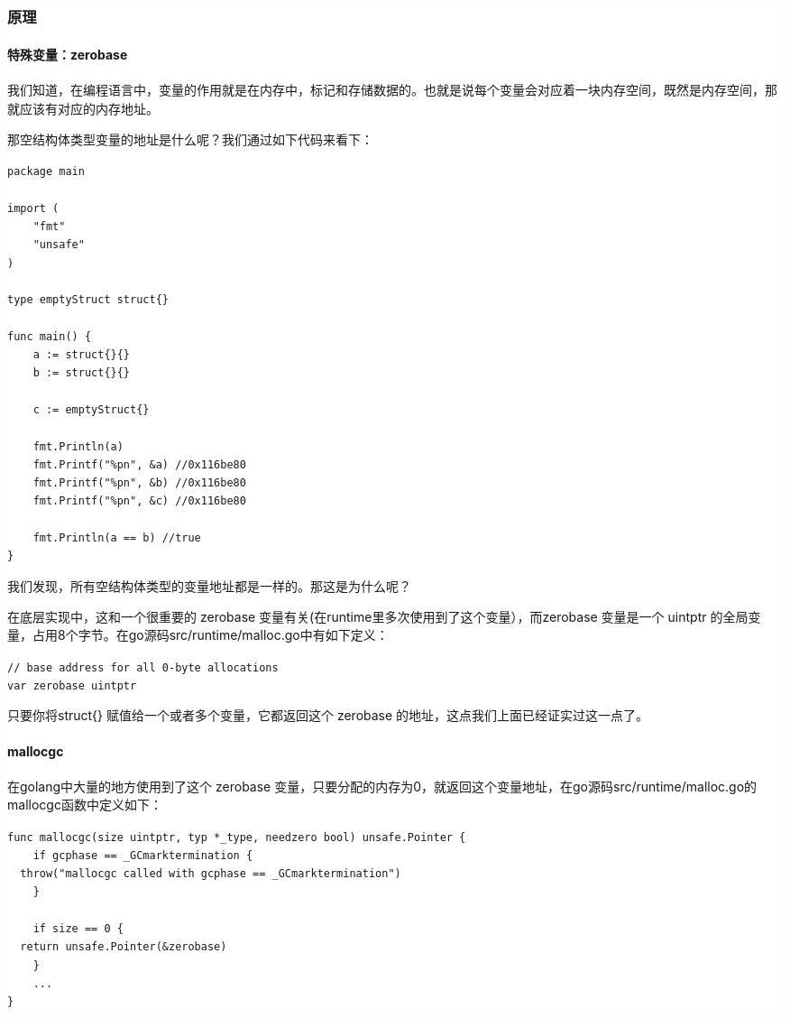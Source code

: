 

### 原理

#### 特殊变量：zerobase 

我们知道，在编程语言中，变量的作用就是在内存中，标记和存储数据的。也就是说每个变量会对应着一块内存空间，既然是内存空间，那就应该有对应的内存地址。

那空结构体类型变量的地址是什么呢？我们通过如下代码来看下：

```
package main
 
import (
    "fmt"
    "unsafe"
)
 
type emptyStruct struct{}
 
func main() {
    a := struct{}{}
    b := struct{}{}
 
    c := emptyStruct{}
 
    fmt.Println(a)
    fmt.Printf("%pn", &a) //0x116be80
    fmt.Printf("%pn", &b) //0x116be80
    fmt.Printf("%pn", &c) //0x116be80
 
    fmt.Println(a == b) //true
}
```

我们发现，所有空结构体类型的变量地址都是一样的。那这是为什么呢？

在底层实现中，这和一个很重要的 zerobase 变量有关(在runtime里多次使用到了这个变量），而zerobase 变量是一个 uintptr 的全局变量，占用8个字节。在go源码src/runtime/malloc.go中有如下定义：

```
// base address for all 0-byte allocations
var zerobase uintptr
```

只要你将struct{} 赋值给一个或者多个变量，它都返回这个 zerobase 的地址，这点我们上面已经证实过这一点了。

#### **mallocgc**

在golang中大量的地方使用到了这个 zerobase 变量，只要分配的内存为0，就返回这个变量地址，在go源码src/runtime/malloc.go的mallocgc函数中定义如下：

```
func mallocgc(size uintptr, typ *_type, needzero bool) unsafe.Pointer {
    if gcphase == _GCmarktermination {
  throw("mallocgc called with gcphase == _GCmarktermination")
    }

    if size == 0 {
  return unsafe.Pointer(&zerobase)
    }
    ...
}
```
